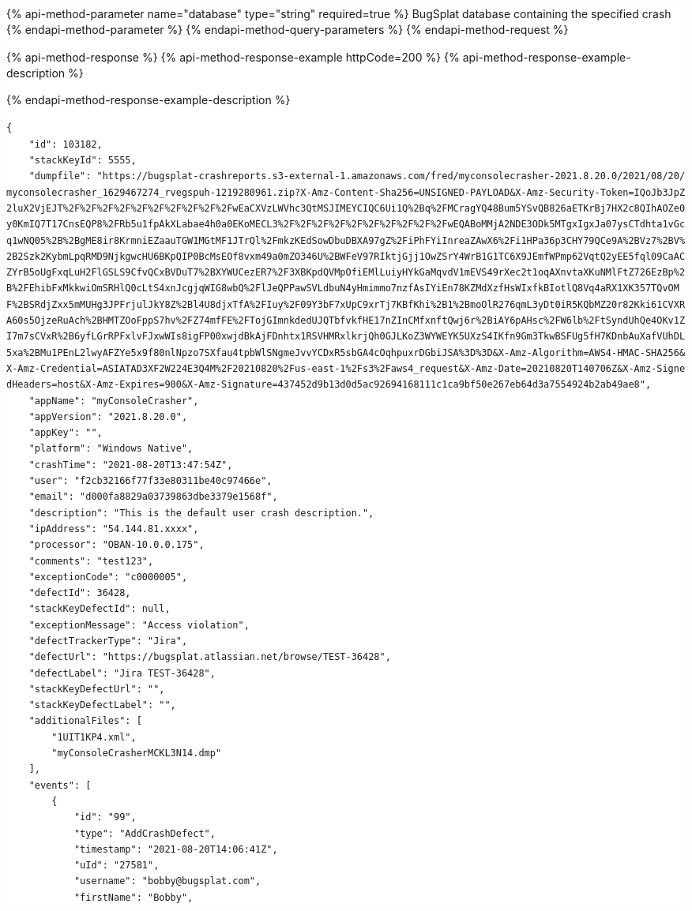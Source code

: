 {% api-method-parameter name="database" type="string" required=true %}
BugSplat database containing the specified crash
{% endapi-method-parameter %}
{% endapi-method-query-parameters %}
{% endapi-method-request %}

{% api-method-response %}
{% api-method-response-example httpCode=200 %}
{% api-method-response-example-description %}

{% endapi-method-response-example-description %}

```
{
    "id": 103182,
    "stackKeyId": 5555,
    "dumpfile": "https://bugsplat-crashreports.s3-external-1.amazonaws.com/fred/myconsolecrasher-2021.8.20.0/2021/08/20/myconsolecrasher_1629467274_rvegspuh-1219280961.zip?X-Amz-Content-Sha256=UNSIGNED-PAYLOAD&X-Amz-Security-Token=IQoJb3JpZ2luX2VjEJT%2F%2F%2F%2F%2F%2F%2F%2F%2F%2FwEaCXVzLWVhc3QtMSJIMEYCIQC6Ui1Q%2Bq%2FMCragYQ48Bum5YSvQB826aETKrBj7HX2c8QIhAOZe0y0KmIQ7T17CnsEQP8%2FRb5u1fpAkXLabae4h0a0EKoMECL3%2F%2F%2F%2F%2F%2F%2F%2F%2F%2FwEQABoMMjA2NDE3ODk5MTgxIgxJa07ysCTdhta1vGcq1wNQ05%2B%2BgME8ir8KrmniEZaauTGW1MGtMF1JTrQl%2FmkzKEdSowDbuDBXA97gZ%2FiPhFYiInreaZAwX6%2Fi1HPa36p3CHY79QCe9A%2BVz7%2BV%2B2Szk2KybmLpqRMD9NjkgwcHU6BKpQIP0BcMsEOf8vxm49a0mZO346U%2BWFeV97RIktjGjj1OwZSrY4WrB1G1TC6X9JEmfWPmp62VqtQ2yEE5fql09CaACZYrB5oUgFxqLuH2FlGSLS9CfvQCxBVDuT7%2BXYWUCezER7%2F3XBKpdQVMpOfiEMlLuiyHYkGaMqvdV1mEVS49rXec2t1oqAXnvtaXKuNMlFtZ726EzBp%2B%2FEhibFxMkkwiOmSRHlQ0cLtS4xnJcgjqWIG8wbQ%2FlJeQPPawSVLdbuN4yHmimmo7nzfAsIYiEn78KZMdXzfHsWIxfkBIotlQ8Vq4aRX1XK357TQvOMF%2BSRdjZxx5mMUHg3JPFrjulJkY8Z%2Bl4U8djxTfA%2FIuy%2F09Y3bF7xUpC9xrTj7KBfKhi%2B1%2BmoOlR276qmL3yDt0iR5KQbMZ20r82Kki61CVXRA60s5OjzeRuAch%2BHMTZOoFppS7hv%2FZ74mfFE%2FTojGImnkdedUJQTbfvkfHE17nZInCMfxnftQwj6r%2BiAY6pAHsc%2FW6lb%2FtSyndUhQe4OKv1ZI7m7sCVxR%2B6yfLGrRPFxlvFJxwWIs8igFP00xwjdBkAjFDnhtx1RSVHMRxlkrjQh0GJLKoZ3WYWEYK5UXzS4IKfn9Gm3TkwBSFUg5fH7KDnbAuXafVUhDL5xa%2BMu1PEnL2lwyAFZYe5x9f80nlNpzo7SXfau4tpbWlSNgmeJvvYCDxR5sbGA4cOqhpuxrDGbiJSA%3D%3D&X-Amz-Algorithm=AWS4-HMAC-SHA256&X-Amz-Credential=ASIATAD3XF2W224E3Q4M%2F20210820%2Fus-east-1%2Fs3%2Faws4_request&X-Amz-Date=20210820T140706Z&X-Amz-SignedHeaders=host&X-Amz-Expires=900&X-Amz-Signature=437452d9b13d0d5ac92694168111c1ca9bf50e267eb64d3a7554924b2ab49ae8",
    "appName": "myConsoleCrasher",
    "appVersion": "2021.8.20.0",
    "appKey": "",
    "platform": "Windows Native",
    "crashTime": "2021-08-20T13:47:54Z",
    "user": "f2cb32166f77f33e80311be40c97466e",
    "email": "d000fa8829a03739863dbe3379e1568f",
    "description": "This is the default user crash description.",
    "ipAddress": "54.144.81.xxxx",
    "processor": "OBAN-10.0.0.175",
    "comments": "test123",
    "exceptionCode": "c0000005",
    "defectId": 36428,
    "stackKeyDefectId": null,
    "exceptionMessage": "Access violation",
    "defectTrackerType": "Jira",
    "defectUrl": "https://bugsplat.atlassian.net/browse/TEST-36428",
    "defectLabel": "Jira TEST-36428",
    "stackKeyDefectUrl": "",
    "stackKeyDefectLabel": "",
    "additionalFiles": [
        "1UIT1KP4.xml",
        "myConsoleCrasherMCKL3N14.dmp"
    ],
    "events": [
        {
            "id": "99",
            "type": "AddCrashDefect",
            "timestamp": "2021-08-20T14:06:41Z",
            "uId": "27581",
            "username": "bobby@bugsplat.com",
            "firstName": "Bobby",
```